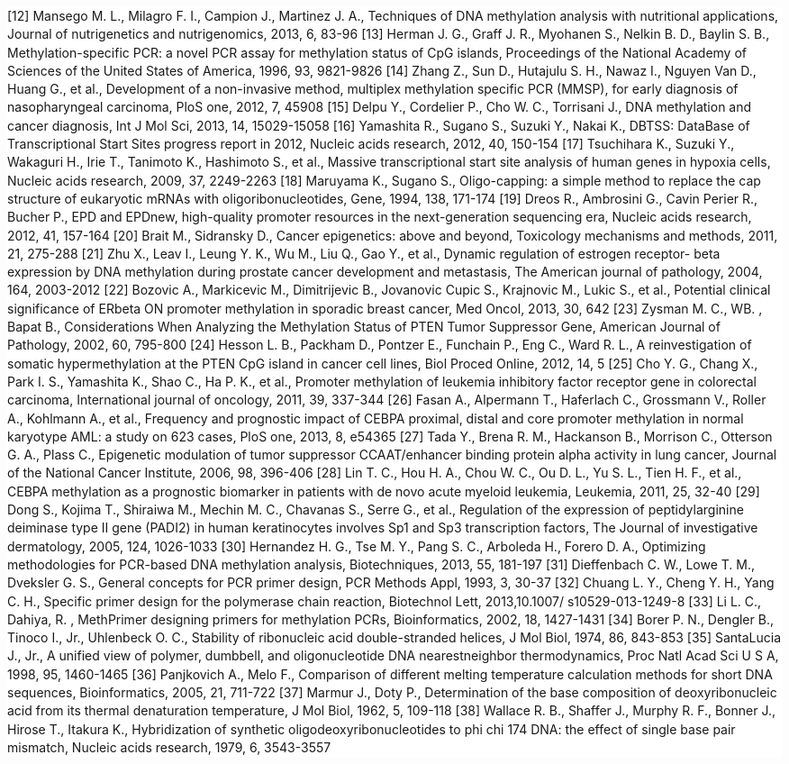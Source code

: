 [12] Mansego M. L., Milagro F. I., Campion J., Martinez J. A., Techniques of DNA methylation analysis with nutritional applications, Journal of nutrigenetics and nutrigenomics, 2013, 6, 83-96
[13] Herman J. G., Graff J. R., Myohanen S., Nelkin B. D., Baylin S. B., Methylation-specific PCR: a novel PCR assay for methylation status of CpG islands, Proceedings of the National Academy of Sciences of the United States of America, 1996, 93, 9821-9826
[14] Zhang Z., Sun D., Hutajulu S. H., Nawaz I., Nguyen Van D., Huang G., et al., Development of a non-invasive method, multiplex methylation specific PCR (MMSP), for early diagnosis of nasopharyngeal carcinoma, PloS one, 2012, 7, 45908
[15] Delpu Y., Cordelier P., Cho W. C., Torrisani J., DNA methylation and cancer diagnosis, Int J Mol Sci, 2013, 14, 15029-15058
[16] Yamashita R., Sugano S., Suzuki Y., Nakai K., DBTSS: DataBase of Transcriptional Start Sites progress report in 2012, Nucleic acids research, 2012, 40, 150-154
[17] Tsuchihara K., Suzuki Y., Wakaguri H., Irie T., Tanimoto K., Hashimoto S., et al., Massive transcriptional start site analysis of human genes in hypoxia cells, Nucleic acids research, 2009, 37, 2249-2263
[18] Maruyama K., Sugano S., Oligo-capping: a simple method to replace the cap structure of eukaryotic mRNAs with oligoribonucleotides, Gene, 1994, 138, 171-174
[19] Dreos R., Ambrosini G., Cavin Perier R., Bucher P., EPD and EPDnew, high-quality promoter resources in the next-generation sequencing era, Nucleic acids research, 2012, 41, 157-164
[20] Brait M., Sidransky D., Cancer epigenetics: above and beyond, Toxicology mechanisms and methods, 2011, 21, 275-288
[21] Zhu X., Leav I., Leung Y. K., Wu M., Liu Q., Gao Y., et al., Dynamic regulation of estrogen receptor- beta expression by DNA methylation during prostate cancer development and metastasis, The American journal of pathology, 2004, 164, 2003-2012
[22] Bozovic A., Markicevic M., Dimitrijevic B., Jovanovic Cupic S., Krajnovic M., Lukic S., et al., Potential clinical significance of ERbeta ON promoter methylation in sporadic breast cancer, Med Oncol, 2013, 30, 642
[23] Zysman M. C., WB. , Bapat B., Considerations When Analyzing the Methylation Status of PTEN Tumor Suppressor Gene, American Journal of Pathology, 2002, 60, 795-800
[24] Hesson L. B., Packham D., Pontzer E., Funchain P., Eng C., Ward R. L., A reinvestigation of somatic hypermethylation at the PTEN CpG island in cancer cell lines, Biol Proced Online, 2012, 14, 5
[25] Cho Y. G., Chang X., Park I. S., Yamashita K., Shao C., Ha P. K., et al., Promoter methylation of leukemia inhibitory factor receptor gene in colorectal carcinoma, International journal of oncology, 2011, 39, 337-344
[26] Fasan A., Alpermann T., Haferlach C., Grossmann V., Roller A., Kohlmann A., et al., Frequency and prognostic impact of CEBPA proximal, distal and core promoter methylation in normal karyotype AML: a study on 623 cases, PloS one, 2013, 8, e54365
[27] Tada Y., Brena R. M., Hackanson B., Morrison C., Otterson G. A., Plass C., Epigenetic modulation of tumor suppressor CCAAT/enhancer binding protein alpha activity in lung cancer, Journal of the National Cancer Institute, 2006, 98, 396-406
[28] Lin T. C., Hou H. A., Chou W. C., Ou D. L., Yu S. L., Tien H. F., et al., CEBPA methylation as a prognostic biomarker in patients with de novo acute myeloid leukemia, Leukemia, 2011, 25, 32-40
[29] Dong S., Kojima T., Shiraiwa M., Mechin M. C., Chavanas S., Serre G., et al., Regulation of the expression of peptidylarginine deiminase type II gene (PADI2) in human keratinocytes involves Sp1 and Sp3 transcription factors, The Journal of investigative dermatology, 2005, 124, 1026-1033
[30] Hernandez H. G., Tse M. Y., Pang S. C., Arboleda H., Forero D. A., Optimizing methodologies for PCR-based DNA methylation analysis, Biotechniques, 2013, 55, 181-197
[31] Dieffenbach C. W., Lowe T. M., Dveksler G. S., General concepts for PCR primer design, PCR Methods Appl, 1993, 3, 30-37
[32] Chuang L. Y., Cheng Y. H., Yang C. H., Specific primer design for the polymerase chain reaction, Biotechnol Lett, 2013,10.1007/ s10529-013-1249-8
[33] Li L. C., Dahiya, R. , MethPrimer designing primers for methylation PCRs, Bioinformatics, 2002, 18, 1427-1431
[34] Borer P. N., Dengler B., Tinoco I., Jr., Uhlenbeck O. C., Stability of ribonucleic acid double-stranded helices, J Mol Biol, 1974, 86, 843-853
[35] SantaLucia J., Jr., A unified view of polymer, dumbbell, and oligonucleotide DNA nearestneighbor thermodynamics, Proc Natl Acad Sci U S A, 1998, 95, 1460-1465
[36] Panjkovich A., Melo F., Comparison of different melting temperature calculation methods for short DNA sequences, Bioinformatics, 2005, 21, 711-722
[37] Marmur J., Doty P., Determination of the base composition of deoxyribonucleic acid from its thermal denaturation temperature, J Mol Biol, 1962, 5, 109-118
[38] Wallace R. B., Shaffer J., Murphy R. F., Bonner J., Hirose T., Itakura K., Hybridization of synthetic oligodeoxyribonucleotides to phi chi 174 DNA: the effect of single base pair mismatch, Nucleic acids research, 1979, 6, 3543-3557